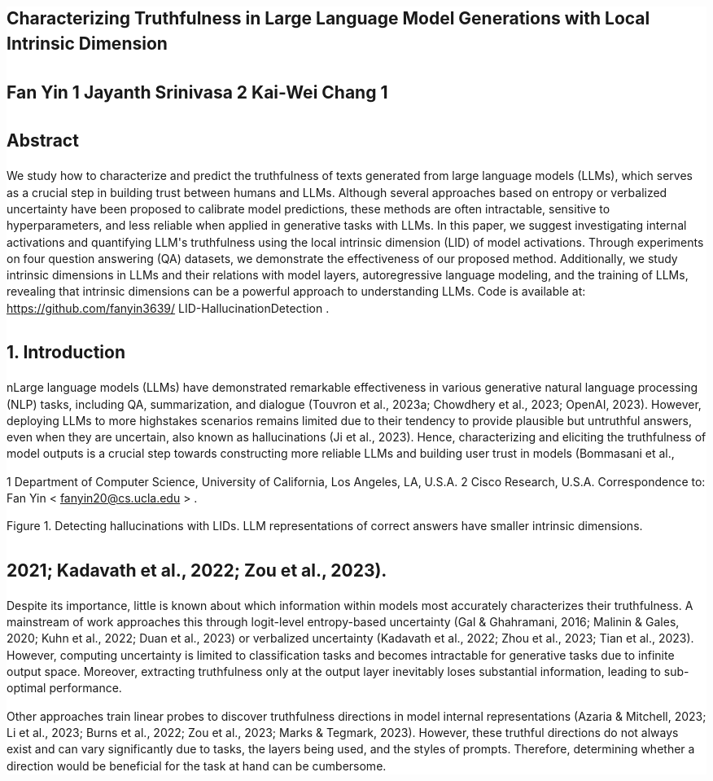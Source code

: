 ## Characterizing Truthfulness in Large Language Model Generations with Local Intrinsic Dimension

## Fan Yin 1 Jayanth Srinivasa 2 Kai-Wei Chang 1

## Abstract

We study how to characterize and predict the truthfulness of texts generated from large language models (LLMs), which serves as a crucial step in building trust between humans and LLMs. Although several approaches based on entropy or verbalized uncertainty have been proposed to calibrate model predictions, these methods are often intractable, sensitive to hyperparameters, and less reliable when applied in generative tasks with LLMs. In this paper, we suggest investigating internal activations and quantifying LLM's truthfulness using the local intrinsic dimension (LID) of model activations. Through experiments on four question answering (QA) datasets, we demonstrate the effectiveness of our proposed method. Additionally, we study intrinsic dimensions in LLMs and their relations with model layers, autoregressive language modeling, and the training of LLMs, revealing that intrinsic dimensions can be a powerful approach to understanding LLMs. Code is available at: https://github.com/fanyin3639/ LID-HallucinationDetection .

## 1. Introduction

nLarge language models (LLMs) have demonstrated remarkable effectiveness in various generative natural language processing (NLP) tasks, including QA, summarization, and dialogue (Touvron et al., 2023a; Chowdhery et al., 2023; OpenAI, 2023). However, deploying LLMs to more highstakes scenarios remains limited due to their tendency to provide plausible but untruthful answers, even when they are uncertain, also known as hallucinations (Ji et al., 2023). Hence, characterizing and eliciting the truthfulness of model outputs is a crucial step towards constructing more reliable LLMs and building user trust in models (Bommasani et al.,

1 Department of Computer Science, University of California, Los Angeles, LA, U.S.A. 2 Cisco Research, U.S.A. Correspondence to: Fan Yin &lt; fanyin20@cs.ucla.edu &gt; .

Figure 1. Detecting hallucinations with LIDs. LLM representations of correct answers have smaller intrinsic dimensions.



## 2021; Kadavath et al., 2022; Zou et al., 2023).

Despite its importance, little is known about which information within models most accurately characterizes their truthfulness. A mainstream of work approaches this through logit-level entropy-based uncertainty (Gal &amp; Ghahramani, 2016; Malinin &amp; Gales, 2020; Kuhn et al., 2022; Duan et al., 2023) or verbalized uncertainty (Kadavath et al., 2022; Zhou et al., 2023; Tian et al., 2023). However, computing uncertainty is limited to classification tasks and becomes intractable for generative tasks due to infinite output space. Moreover, extracting truthfulness only at the output layer inevitably loses substantial information, leading to sub-optimal performance.

Other approaches train linear probes to discover truthfulness directions in model internal representations (Azaria &amp; Mitchell, 2023; Li et al., 2023; Burns et al., 2022; Zou et al., 2023; Marks &amp; Tegmark, 2023). However, these truthful directions do not always exist and can vary significantly due to tasks, the layers being used, and the styles of prompts. Therefore, determining whether a direction would be beneficial for the task at hand can be cumbersome.
